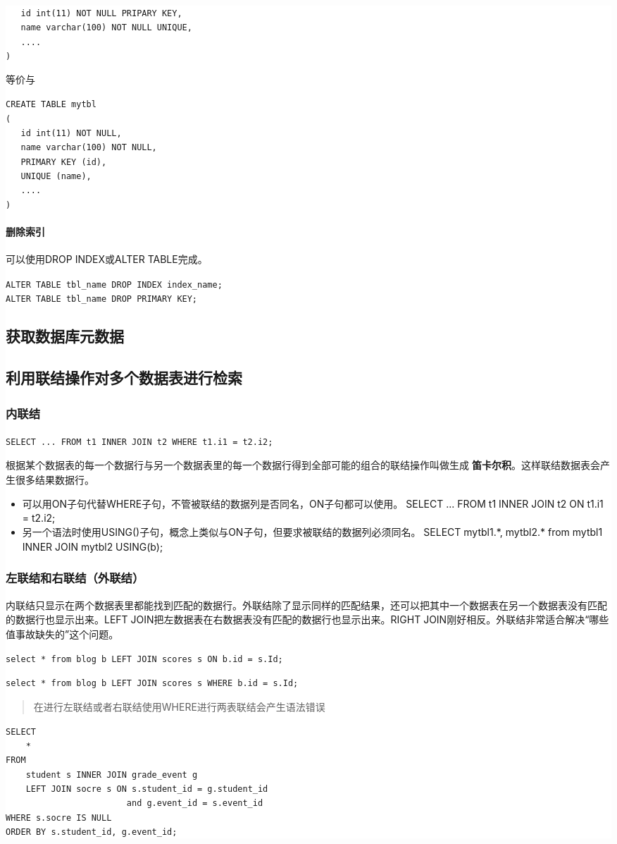 ```
   id int(11) NOT NULL PRIPARY KEY,
   name varchar(100) NOT NULL UNIQUE,
   ....
)
```
等价与
```
CREATE TABLE mytbl 
(
   id int(11) NOT NULL,
   name varchar(100) NOT NULL,
   PRIMARY KEY (id),
   UNIQUE (name),
   ....
)
```
#### 删除索引
可以使用DROP INDEX或ALTER TABLE完成。


```
ALTER TABLE tbl_name DROP INDEX index_name;
ALTER TABLE tbl_name DROP PRIMARY KEY;
```

## 获取数据库元数据


## 利用联结操作对多个数据表进行检索

### 内联结
```
SELECT ... FROM t1 INNER JOIN t2 WHERE t1.i1 = t2.i2;
```
根据某个数据表的每一个数据行与另一个数据表里的每一个数据行得到全部可能的组合的联结操作叫做生成 **笛卡尔积**。这样联结数据表会产生很多结果数据行。
- 可以用ON子句代替WHERE子句，不管被联结的数据列是否同名，ON子句都可以使用。
SELECT ... FROM t1 INNER JOIN t2 ON t1.i1 = t2.i2;
- 另一个语法时使用USING()子句，概念上类似与ON子句，但要求被联结的数据列必须同名。
 SELECT mytbl1.\*, mytbl2.\* from mytbl1 INNER JOIN mytbl2 USING(b);

### 左联结和右联结（外联结）
内联结只显示在两个数据表里都能找到匹配的数据行。外联结除了显示同样的匹配结果，还可以把其中一个数据表在另一个数据表没有匹配的数据行也显示出来。LEFT JOIN把左数据表在右数据表没有匹配的数据行也显示出来。RIGHT JOIN刚好相反。外联结非常适合解决“哪些值事故缺失的”这个问题。
```
select * from blog b LEFT JOIN scores s ON b.id = s.Id;
```
```
select * from blog b LEFT JOIN scores s WHERE b.id = s.Id;
```
> 在进行左联结或者右联结使用WHERE进行两表联结会产生语法错误


```
SELECT 
    *
FROM 
    student s INNER JOIN grade_event g 
    LEFT JOIN socre s ON s.student_id = g.student_id 
                        and g.event_id = s.event_id
WHERE s.socre IS NULL
ORDER BY s.student_id, g.event_id;

```
